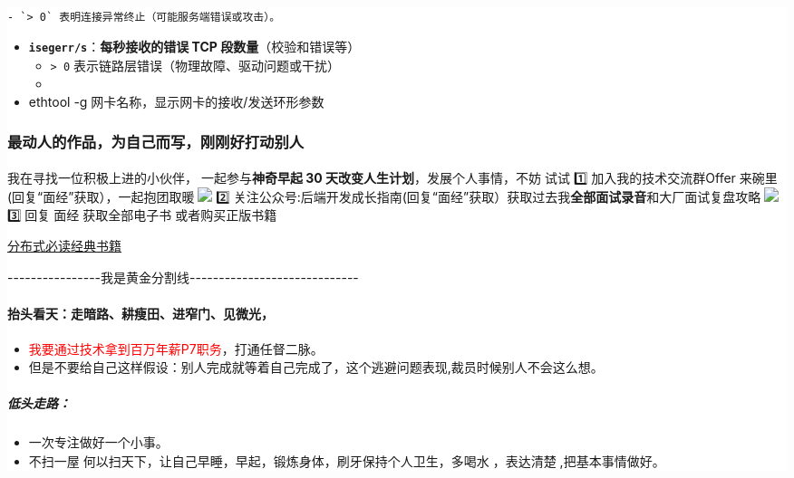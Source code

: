     - `> 0` 表明连接异常终止（可能服务端错误或攻击）。
- ​**​`isegerr/s`​**​：​**​每秒接收的错误 TCP 段数量​**​（校验和错误等）
    - `> 0` 表示链路层错误（物理故障、驱动问题或干扰）
    - 
- ethtool -g 网卡名称，显示网卡的接收/发送环形参数

### 最动人的作品，为自己而写，刚刚好打动别人



我在寻找一位积极上进的小伙伴，
一起参与**神奇早起 30 天改变人生计划**，发展个人事情，不妨 试试
1️⃣ 加入我的技术交流群Offer 来碗里 (回复“面经”获取），一起抱团取暖 
![](https://s2.loli.net/2025/06/01/6qkOut3xrDHen8J.png)
2️⃣ 关注公众号:后端开发成长指南(回复“面经”获取）获取过去我**全部面试录音**和大厂面试复盘攻略
![](https://s2.loli.net/2025/05/31/GRgOTiQHI456VWD.png)
3️⃣  回复 面经 获取全部电子书 或者购买正版书籍

[分布式必读经典书籍](https://mp.weixin.qq.com/s/y94rXLoJCllCXkhfL7d7Hg)

----------------我是黄金分割线-----------------------------

#### 抬头看天：走暗路、耕瘦田、进窄门、见微光，
- <font color="#ff0000">我要通过技术拿到百万年薪P7职务</font>，打通任督二脉。
- 但是不要给自己这样假设：别人完成就等着自己完成了，这个逃避问题表现,裁员时候别人不会这么想。
##### 低头走路：
- 一次专注做好一个小事。
- 不扫一屋 何以扫天下，让自己早睡，早起，锻炼身体，刷牙保持个人卫生，多喝水 ，表达清楚 ,把基本事情做好。








